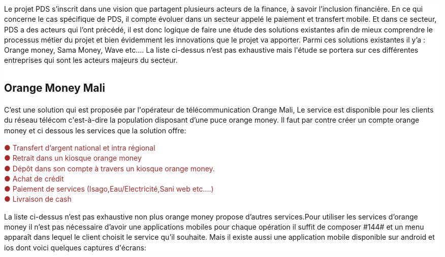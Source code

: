 
Le projet PDS s’inscrit dans une vision que partagent plusieurs acteurs de la finance, à savoir l’inclusion financière. En ce qui concerne le cas spécifique de PDS, il compte évoluer dans un secteur appelé le paiement et transfert mobile. Et dans ce secteur, PDS a des acteurs qui l’ont précédé, il est donc logique de faire une étude des solutions existantes afin de mieux comprendre le processus métier du projet et bien évidemment les innovations que le projet va apporter. Parmi ces solutions existantes il y’a : Orange money, Sama Money, Wave etc....
La liste ci-dessus n’est pas exhaustive mais l'étude se portera sur ces différentes  entreprises qui sont les acteurs majeurs du secteur.

## Orange Money Mali

C’est une solution qui est proposée par l'opérateur de télécommunication Orange Mali, Le service est disponible pour les clients du réseau télécom c'est-à-dire la population disposant d’une puce orange money. Il faut par contre créer un compte orange money et ci dessous les services que la solution offre:

<span style="color:brown">● Transfert d’argent national et intra régional<br>
● Retrait dans un kiosque orange money<br>
● Dépôt dans son compte à travers un kiosque orange money.<br>
● Achat de crédit<br>
● Paiement de services (Isago,Eau/Electricité,Sani web etc....)<br>
● Livraison de cash<br>
</span>

La liste ci-dessus n’est pas exhaustive non plus orange money propose d’autres services.Pour utiliser les services d’orange money il n’est pas nécessaire d’avoir une applications mobiles pour chaque opération il suffit de composer #144# et un menu apparaît dans lequel le client choisit le service qu’il souhaite. Mais il existe aussi une application mobile disponible sur android et ios dont voici quelques captures d'écrans: